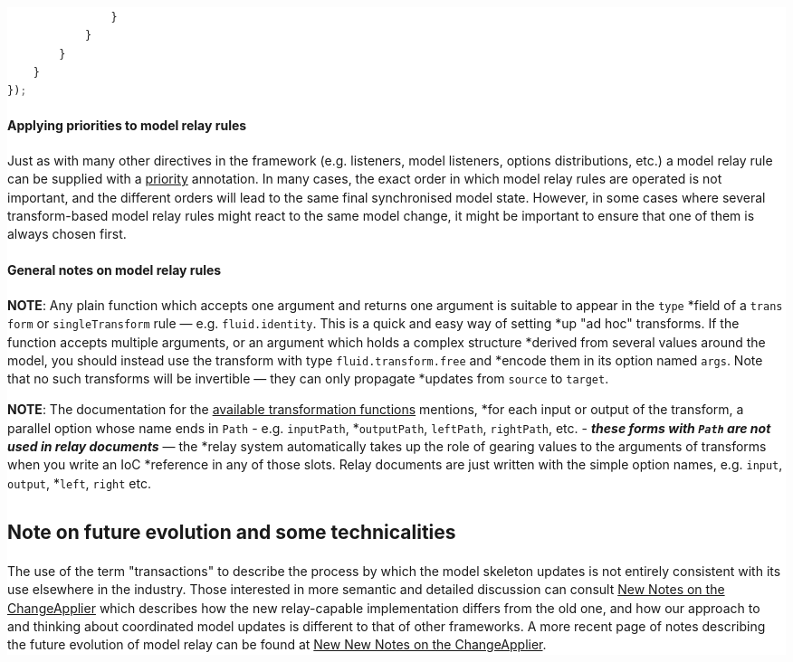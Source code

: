 ```javascript
                }
            }
        }
    }
});
```

#### Applying priorities to model relay rules

Just as with many other directives in the framework (e.g. listeners, model listeners, options distributions, etc.) a
model relay rule can be supplied with a [priority](Priorities.md) annotation. In many cases, the exact order in which
model relay rules are operated is not important, and the different orders will lead to the same final synchronised model
state. However, in some cases where several transform-based model relay rules might react to the same model change, it
might be important to ensure that one of them is always chosen first.

#### General notes on model relay rules

**NOTE**: Any plain function which accepts one argument and returns one argument is suitable to appear in the `type`
*field of a `transform` or `singleTransform` rule &#8212; e.g. `fluid.identity`. This is a quick and easy way of setting
*up "ad hoc" transforms. If the function accepts multiple arguments, or an argument which holds a complex structure
*derived from several values around the model, you should instead use the transform with type `fluid.transform.free` and
*encode them in its option named `args`. Note that no such transforms will be invertible &#8212; they can only propagate
*updates from `source` to `target`.

**NOTE**: The documentation for the <a href="ModelTransformationAPI.md">available transformation functions</a> mentions,
*for each input or output of the transform, a parallel option whose name ends in `Path` - e.g. `inputPath`,
*`outputPath`, `leftPath`, `rightPath`, etc. - **_these forms with `Path` are not used in relay documents_** &#8212; the
*relay system automatically takes up the role of gearing values to the arguments of transforms when you write an IoC
*reference in any of those slots. Relay documents are just written with the simple option names, e.g. `input`, `output`,
*`left`, `right` etc.

## Note on future evolution and some technicalities

The use of the term "transactions" to describe the process by which the model skeleton updates is not entirely
consistent with its use elsewhere in the industry. Those interested in more semantic and detailed discussion can consult
[New Notes on the ChangeApplier](http://wiki.fluidproject.org/display/fluid/New+Notes+on+the+ChangeApplier) which
describes how the new relay-capable implementation differs from the old one, and how our approach to and thinking about
coordinated model updates is different to that of other frameworks. A more recent page of notes describing the future
evolution of model relay can be found at [New New Notes on the
ChangeApplier](http://wiki.fluidproject.org/display/fluid/New+New+Notes+on+the+ChangeApplier).
